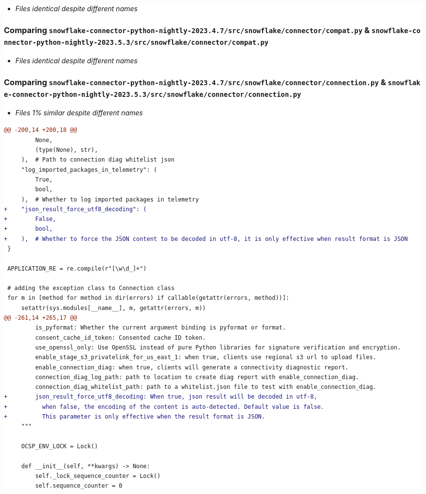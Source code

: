  * *Files identical despite different names*

### Comparing `snowflake-connector-python-nightly-2023.4.7/src/snowflake/connector/compat.py` & `snowflake-connector-python-nightly-2023.5.3/src/snowflake/connector/compat.py`

 * *Files identical despite different names*

### Comparing `snowflake-connector-python-nightly-2023.4.7/src/snowflake/connector/connection.py` & `snowflake-connector-python-nightly-2023.5.3/src/snowflake/connector/connection.py`

 * *Files 1% similar despite different names*

```diff
@@ -200,14 +200,18 @@
         None,
         (type(None), str),
     ),  # Path to connection diag whitelist json
     "log_imported_packages_in_telemetry": (
         True,
         bool,
     ),  # Whether to log imported packages in telemetry
+    "json_result_force_utf8_decoding": (
+        False,
+        bool,
+    ),  # Whether to force the JSON content to be decoded in utf-8, it is only effective when result format is JSON
 }
 
 APPLICATION_RE = re.compile(r"[\w\d_]+")
 
 # adding the exception class to Connection class
 for m in [method for method in dir(errors) if callable(getattr(errors, method))]:
     setattr(sys.modules[__name__], m, getattr(errors, m))
@@ -261,14 +265,17 @@
         is_pyformat: Whether the current argument binding is pyformat or format.
         consent_cache_id_token: Consented cache ID token.
         use_openssl_only: Use OpenSSL instead of pure Python libraries for signature verification and encryption.
         enable_stage_s3_privatelink_for_us_east_1: when true, clients use regional s3 url to upload files.
         enable_connection_diag: when true, clients will generate a connectivity diagnostic report.
         connection_diag_log_path: path to location to create diag report with enable_connection_diag.
         connection_diag_whitelist_path: path to a whitelist.json file to test with enable_connection_diag.
+        json_result_force_utf8_decoding: When true, json result will be decoded in utf-8,
+          when false, the encoding of the content is auto-detected. Default value is false.
+          This parameter is only effective when the result format is JSON.
     """
 
     OCSP_ENV_LOCK = Lock()
 
     def __init__(self, **kwargs) -> None:
         self._lock_sequence_counter = Lock()
         self.sequence_counter = 0
```
